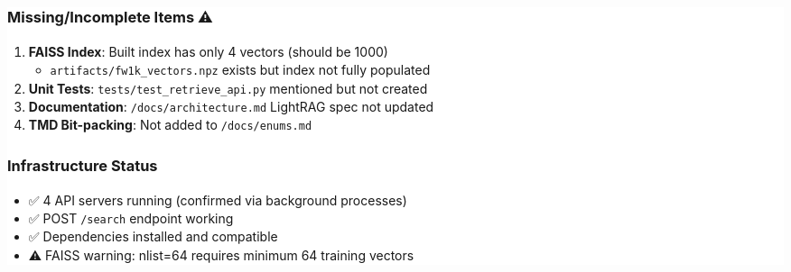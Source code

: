 ### Missing/Incomplete Items ⚠️
1. **FAISS Index**: Built index has only 4 vectors (should be 1000)
   - `artifacts/fw1k_vectors.npz` exists but index not fully populated
2. **Unit Tests**: `tests/test_retrieve_api.py` mentioned but not created
3. **Documentation**: `/docs/architecture.md` LightRAG spec not updated
4. **TMD Bit-packing**: Not added to `/docs/enums.md`

### Infrastructure Status
- ✅ 4 API servers running (confirmed via background processes)
- ✅ POST `/search` endpoint working
- ✅ Dependencies installed and compatible
- ⚠️ FAISS warning: nlist=64 requires minimum 64 training vectors
